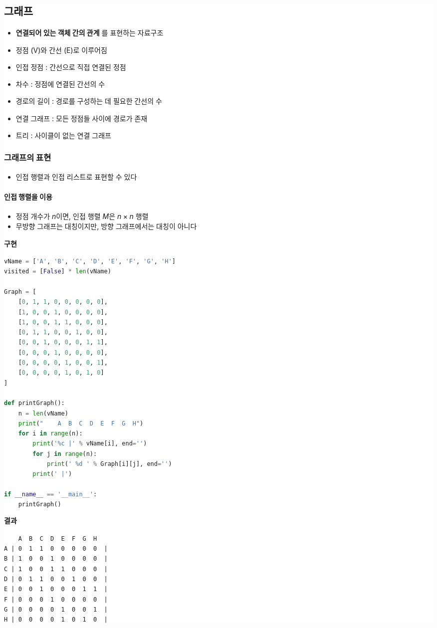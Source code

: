 ## 그래프

- **연결되어 있는 객체 간의 관계** 를 표현하는 자료구조
- 정점 (V)와 간선 (E)로 이루어짐

- 인접 정점 : 간선으로 직접 연결된 정점
- 차수 : 정점에 연결된 간선의 수
- 경로의 길이 : 경로를 구성하는 데 필요한 간선의 수

- 연결 그래프 : 모든 정점들 사이에 경로가 존재
- 트리 : 사이클이 없는 연결 그래프

### 그래프의 표현

- 인접 행렬과 인접 리스트로 표현할 수 있다
#### 인접 행렬을 이용

- 정점 개수가 $n$이면, 인접 행렬 $M$은 $n \times n$ 행렬
- 무방향 그래프는 대칭이지만, 방향 그래프에서는 대칭이 아니다

**구현**

```python
vName = ['A', 'B', 'C', 'D', 'E', 'F', 'G', 'H']  
visited = [False] * len(vName)  
  
Graph = [  
    [0, 1, 1, 0, 0, 0, 0, 0],  
    [1, 0, 0, 1, 0, 0, 0, 0],  
    [1, 0, 0, 1, 1, 0, 0, 0],  
    [0, 1, 1, 0, 0, 1, 0, 0],  
    [0, 0, 1, 0, 0, 0, 1, 1],  
    [0, 0, 0, 1, 0, 0, 0, 0],  
    [0, 0, 0, 0, 1, 0, 0, 1],  
    [0, 0, 0, 0, 1, 0, 1, 0]  
]  
  
def printGraph():  
    n = len(vName)  
    print("    A  B  C  D  E  F  G  H")  
    for i in range(n):  
        print('%c |' % vName[i], end='')  
        for j in range(n):  
            print(' %d ' % Graph[i][j], end='')  
        print(' |')

if __name__ == '__main__':  
    printGraph()
```

**결과**

```
    A  B  C  D  E  F  G  H
A | 0  1  1  0  0  0  0  0  |
B | 1  0  0  1  0  0  0  0  |
C | 1  0  0  1  1  0  0  0  |
D | 0  1  1  0  0  1  0  0  |
E | 0  0  1  0  0  0  1  1  |
F | 0  0  0  1  0  0  0  0  |
G | 0  0  0  0  1  0  0  1  |
H | 0  0  0  0  1  0  1  0  |
```

